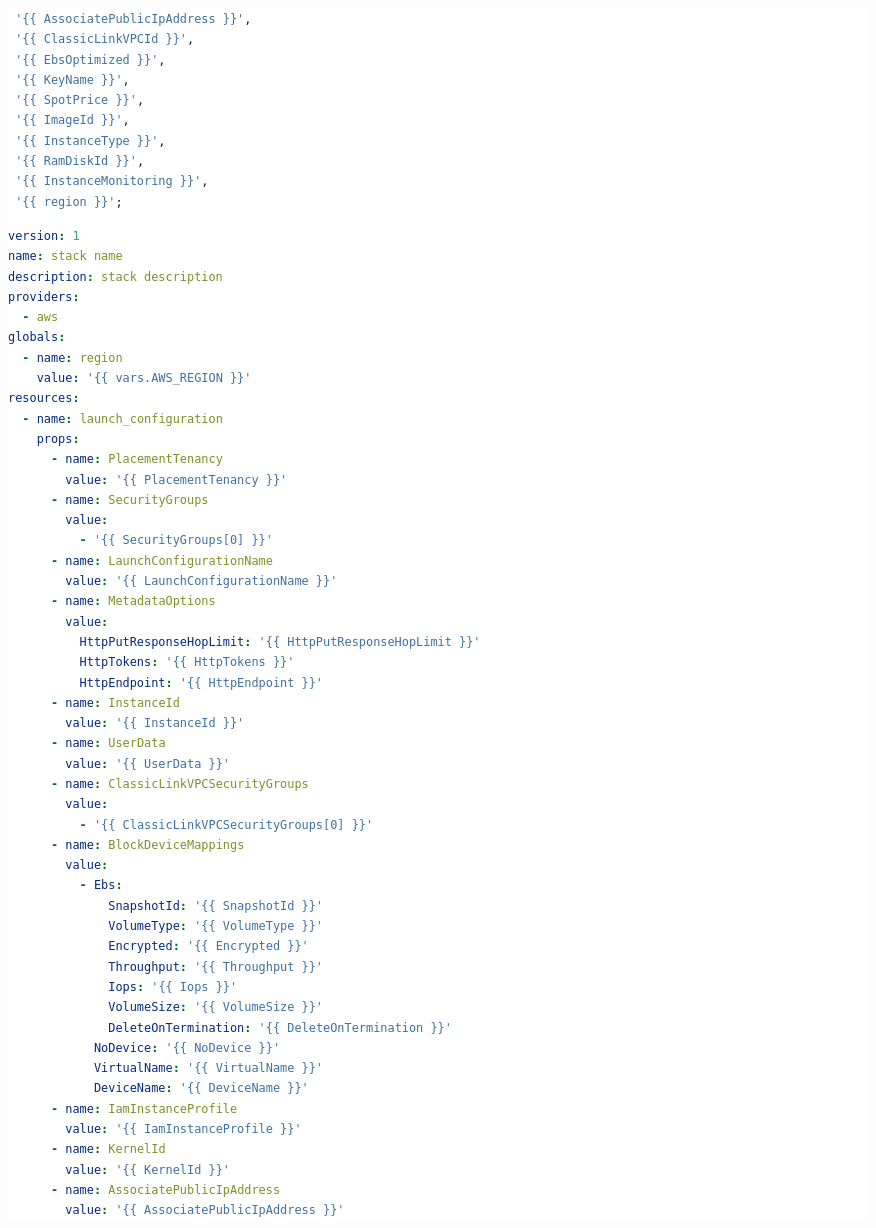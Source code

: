 ```sql
 '{{ AssociatePublicIpAddress }}',
 '{{ ClassicLinkVPCId }}',
 '{{ EbsOptimized }}',
 '{{ KeyName }}',
 '{{ SpotPrice }}',
 '{{ ImageId }}',
 '{{ InstanceType }}',
 '{{ RamDiskId }}',
 '{{ InstanceMonitoring }}',
 '{{ region }}';
```
</TabItem>
<TabItem value="manifest">

```yaml
version: 1
name: stack name
description: stack description
providers:
  - aws
globals:
  - name: region
    value: '{{ vars.AWS_REGION }}'
resources:
  - name: launch_configuration
    props:
      - name: PlacementTenancy
        value: '{{ PlacementTenancy }}'
      - name: SecurityGroups
        value:
          - '{{ SecurityGroups[0] }}'
      - name: LaunchConfigurationName
        value: '{{ LaunchConfigurationName }}'
      - name: MetadataOptions
        value:
          HttpPutResponseHopLimit: '{{ HttpPutResponseHopLimit }}'
          HttpTokens: '{{ HttpTokens }}'
          HttpEndpoint: '{{ HttpEndpoint }}'
      - name: InstanceId
        value: '{{ InstanceId }}'
      - name: UserData
        value: '{{ UserData }}'
      - name: ClassicLinkVPCSecurityGroups
        value:
          - '{{ ClassicLinkVPCSecurityGroups[0] }}'
      - name: BlockDeviceMappings
        value:
          - Ebs:
              SnapshotId: '{{ SnapshotId }}'
              VolumeType: '{{ VolumeType }}'
              Encrypted: '{{ Encrypted }}'
              Throughput: '{{ Throughput }}'
              Iops: '{{ Iops }}'
              VolumeSize: '{{ VolumeSize }}'
              DeleteOnTermination: '{{ DeleteOnTermination }}'
            NoDevice: '{{ NoDevice }}'
            VirtualName: '{{ VirtualName }}'
            DeviceName: '{{ DeviceName }}'
      - name: IamInstanceProfile
        value: '{{ IamInstanceProfile }}'
      - name: KernelId
        value: '{{ KernelId }}'
      - name: AssociatePublicIpAddress
        value: '{{ AssociatePublicIpAddress }}'
```